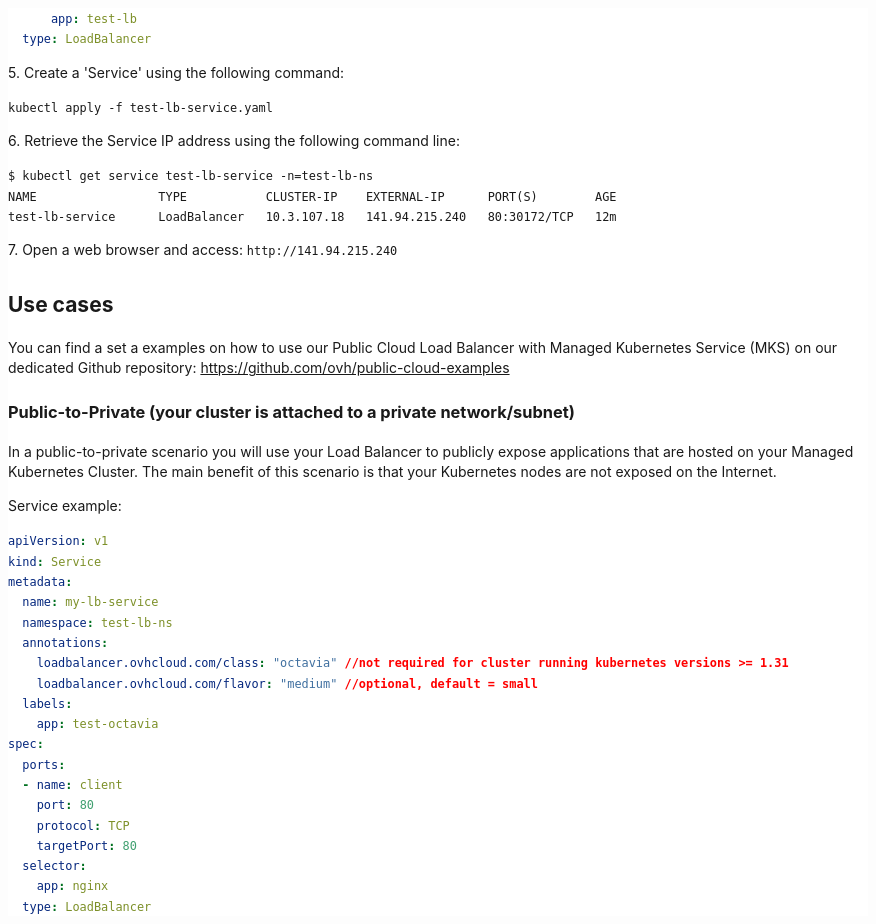 ```yaml
      app: test-lb
  type: LoadBalancer
```

5\. Create a 'Service' using the following command:

```shell
kubectl apply -f test-lb-service.yaml
```

6\. Retrieve the Service IP address using the following command line:

```shell
$ kubectl get service test-lb-service -n=test-lb-ns
NAME                 TYPE           CLUSTER-IP    EXTERNAL-IP      PORT(S)        AGE
test-lb-service      LoadBalancer   10.3.107.18   141.94.215.240   80:30172/TCP   12m
```

7\. Open a web browser and access: `http://141.94.215.240`

## Use cases

You can find a set a examples on how to use our Public Cloud Load Balancer with Managed Kubernetes Service (MKS) on our dedicated Github repository: <https://github.com/ovh/public-cloud-examples>

### Public-to-Private (your cluster is attached to a private network/subnet)

In a public-to-private scenario you will use your Load Balancer to publicly expose applications that are hosted on your Managed Kubernetes Cluster. The main benefit of this scenario is that your Kubernetes nodes are not exposed on the Internet.

Service example:

```yaml
apiVersion: v1
kind: Service
metadata:
  name: my-lb-service
  namespace: test-lb-ns
  annotations:
    loadbalancer.ovhcloud.com/class: "octavia" //not required for cluster running kubernetes versions >= 1.31
    loadbalancer.ovhcloud.com/flavor: "medium" //optional, default = small
  labels:
    app: test-octavia
spec:
  ports:
  - name: client
    port: 80
    protocol: TCP
    targetPort: 80
  selector:
    app: nginx
  type: LoadBalancer
```
